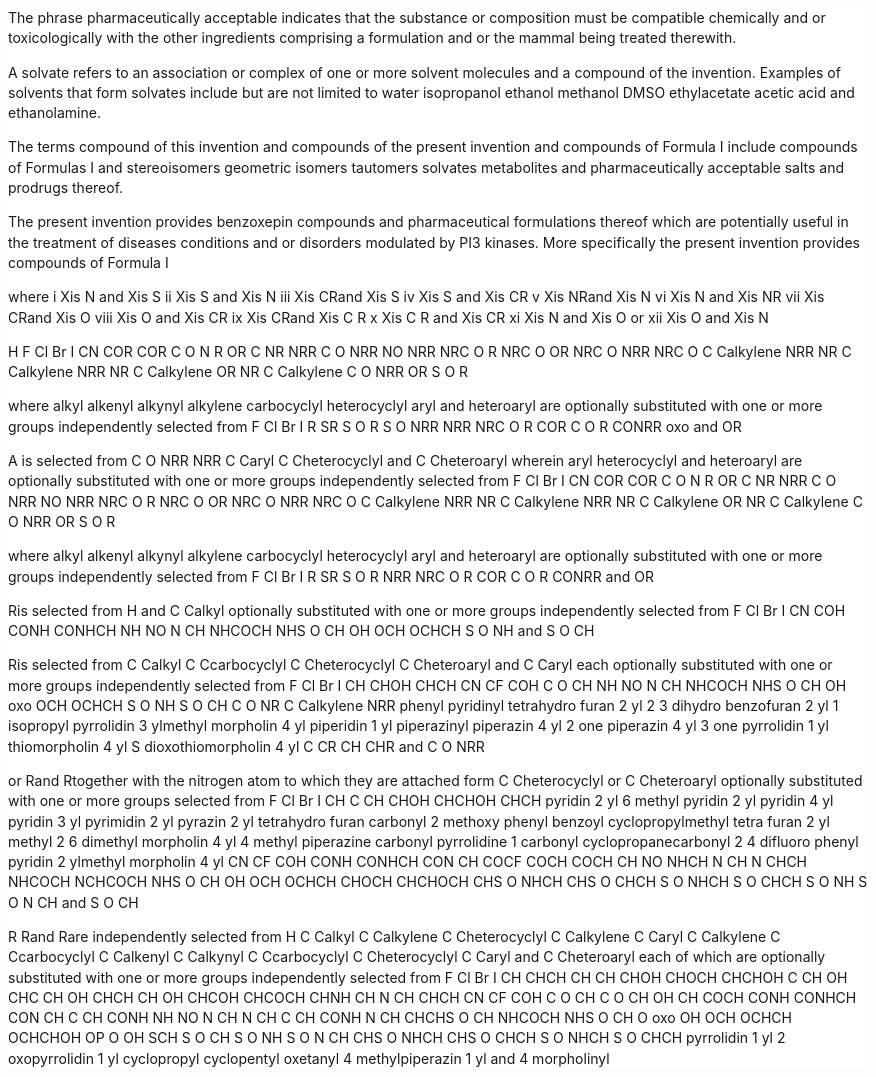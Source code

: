The phrase pharmaceutically acceptable indicates that the substance or composition must be compatible chemically and or toxicologically with the other ingredients comprising a formulation and or the mammal being treated therewith.

A solvate refers to an association or complex of one or more solvent molecules and a compound of the invention. Examples of solvents that form solvates include but are not limited to water isopropanol ethanol methanol DMSO ethylacetate acetic acid and ethanolamine.

The terms compound of this invention and compounds of the present invention and compounds of Formula I include compounds of Formulas I and stereoisomers geometric isomers tautomers solvates metabolites and pharmaceutically acceptable salts and prodrugs thereof.

The present invention provides benzoxepin compounds and pharmaceutical formulations thereof which are potentially useful in the treatment of diseases conditions and or disorders modulated by PI3 kinases. More specifically the present invention provides compounds of Formula I 

where i Xis N and Xis S ii Xis S and Xis N iii Xis CRand Xis S iv Xis S and Xis CR v Xis NRand Xis N vi Xis N and Xis NR vii Xis CRand Xis O viii Xis O and Xis CR ix Xis CRand Xis C R x Xis C R and Xis CR xi Xis N and Xis O or xii Xis O and Xis N 

H F Cl Br I CN COR COR C O N R OR C NR NRR C O NRR NO NRR NRC O R NRC O OR NRC O NRR NRC O C Calkylene NRR NR C Calkylene NRR NR C Calkylene OR NR C Calkylene C O NRR OR S O R 

where alkyl alkenyl alkynyl alkylene carbocyclyl heterocyclyl aryl and heteroaryl are optionally substituted with one or more groups independently selected from F Cl Br I R SR S O R S O NRR NRR NRC O R COR C O R CONRR oxo and OR 

A is selected from C O NRR NRR C Caryl C Cheterocyclyl and C Cheteroaryl wherein aryl heterocyclyl and heteroaryl are optionally substituted with one or more groups independently selected from F Cl Br I CN COR COR C O N R OR C NR NRR C O NRR NO NRR NRC O R NRC O OR NRC O NRR NRC O C Calkylene NRR NR C Calkylene NRR NR C Calkylene OR NR C Calkylene C O NRR OR S O R 

where alkyl alkenyl alkynyl alkylene carbocyclyl heterocyclyl aryl and heteroaryl are optionally substituted with one or more groups independently selected from F Cl Br I R SR S O R NRR NRC O R COR C O R CONRR and OR 

Ris selected from H and C Calkyl optionally substituted with one or more groups independently selected from F Cl Br I CN COH CONH CONHCH NH NO N CH NHCOCH NHS O CH OH OCH OCHCH S O NH and S O CH 

Ris selected from C Calkyl C Ccarbocyclyl C Cheterocyclyl C Cheteroaryl and C Caryl each optionally substituted with one or more groups independently selected from F Cl Br I CH CHOH CHCH CN CF COH C O CH NH NO N CH NHCOCH NHS O CH OH oxo OCH OCHCH S O NH S O CH C O NR C Calkylene NRR phenyl pyridinyl tetrahydro furan 2 yl 2 3 dihydro benzofuran 2 yl 1 isopropyl pyrrolidin 3 ylmethyl morpholin 4 yl piperidin 1 yl piperazinyl piperazin 4 yl 2 one piperazin 4 yl 3 one pyrrolidin 1 yl thiomorpholin 4 yl S dioxothiomorpholin 4 yl C CR CH CHR and C O NRR 

or Rand Rtogether with the nitrogen atom to which they are attached form C Cheterocyclyl or C Cheteroaryl optionally substituted with one or more groups selected from F Cl Br I CH C CH CHOH CHCHOH CHCH pyridin 2 yl 6 methyl pyridin 2 yl pyridin 4 yl pyridin 3 yl pyrimidin 2 yl pyrazin 2 yl tetrahydro furan carbonyl 2 methoxy phenyl benzoyl cyclopropylmethyl tetra furan 2 yl methyl 2 6 dimethyl morpholin 4 yl 4 methyl piperazine carbonyl pyrrolidine 1 carbonyl cyclopropanecarbonyl 2 4 difluoro phenyl pyridin 2 ylmethyl morpholin 4 yl CN CF COH CONH CONHCH CON CH COCF COCH COCH CH NO NHCH N CH N CHCH NHCOCH NCHCOCH NHS O CH OH OCH OCHCH CHOCH CHCHOCH CHS O NHCH CHS O CHCH S O NHCH S O CHCH S O NH S O N CH and S O CH 

R Rand Rare independently selected from H C Calkyl C Calkylene C Cheterocyclyl C Calkylene C Caryl C Calkylene C Ccarbocyclyl C Calkenyl C Calkynyl C Ccarbocyclyl C Cheterocyclyl C Caryl and C Cheteroaryl each of which are optionally substituted with one or more groups independently selected from F Cl Br I CH CHCH CH CH CHOH CHOCH CHCHOH C CH OH CHC CH OH CHCH CH OH CHCOH CHCOCH CHNH CH N CH CHCH CN CF COH C O CH C O CH OH CH COCH CONH CONHCH CON CH C CH CONH NH NO N CH N CH C CH CONH N CH CHCHS O CH NHCOCH NHS O CH O oxo OH OCH OCHCH OCHCHOH OP O OH SCH S O CH S O NH S O N CH CHS O NHCH CHS O CHCH S O NHCH S O CHCH pyrrolidin 1 yl 2 oxopyrrolidin 1 yl cyclopropyl cyclopentyl oxetanyl 4 methylpiperazin 1 yl and 4 morpholinyl 
